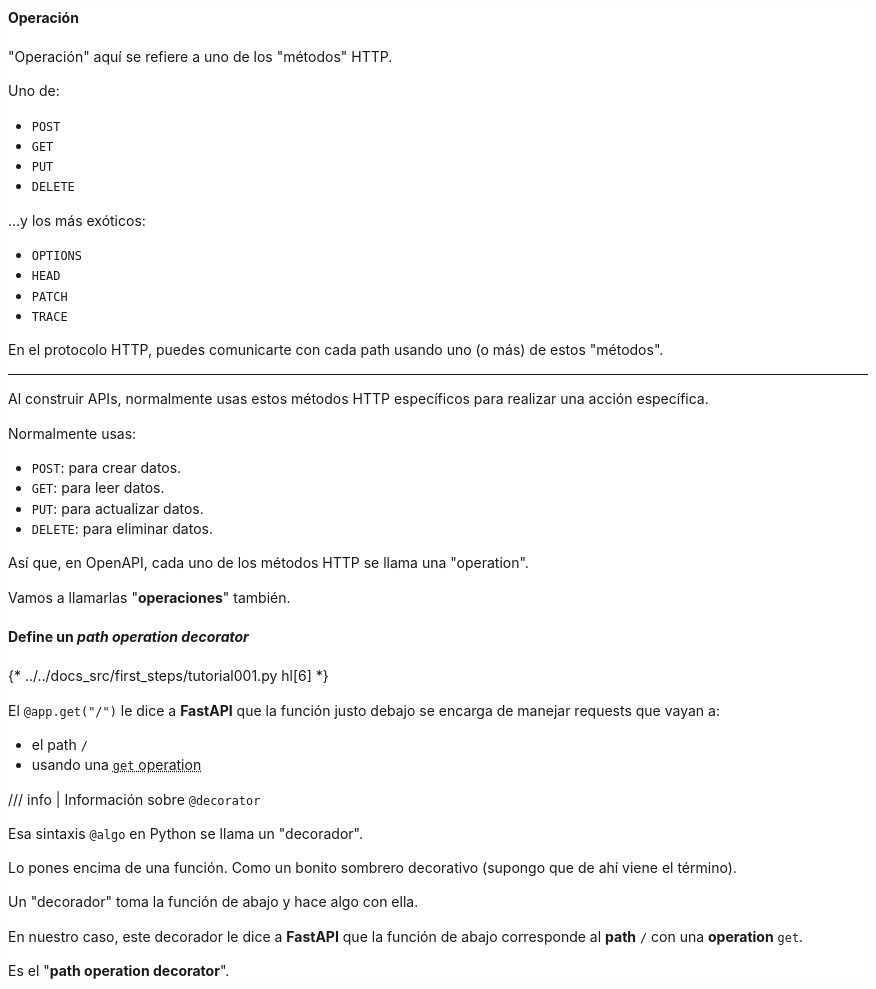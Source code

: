 #### Operación

"Operación" aquí se refiere a uno de los "métodos" HTTP.

Uno de:

* `POST`
* `GET`
* `PUT`
* `DELETE`

...y los más exóticos:

* `OPTIONS`
* `HEAD`
* `PATCH`
* `TRACE`

En el protocolo HTTP, puedes comunicarte con cada path usando uno (o más) de estos "métodos".

---

Al construir APIs, normalmente usas estos métodos HTTP específicos para realizar una acción específica.

Normalmente usas:

* `POST`: para crear datos.
* `GET`: para leer datos.
* `PUT`: para actualizar datos.
* `DELETE`: para eliminar datos.

Así que, en OpenAPI, cada uno de los métodos HTTP se llama una "operation".

Vamos a llamarlas "**operaciones**" también.

#### Define un *path operation decorator*

{* ../../docs_src/first_steps/tutorial001.py hl[6] *}

El `@app.get("/")` le dice a **FastAPI** que la función justo debajo se encarga de manejar requests que vayan a:

* el path `/`
* usando una <abbr title="un método HTTP GET"><code>get</code> operation</abbr>

/// info | Información sobre `@decorator`

Esa sintaxis `@algo` en Python se llama un "decorador".

Lo pones encima de una función. Como un bonito sombrero decorativo (supongo que de ahí viene el término).

Un "decorador" toma la función de abajo y hace algo con ella.

En nuestro caso, este decorador le dice a **FastAPI** que la función de abajo corresponde al **path** `/` con una **operation** `get`.

Es el "**path operation decorator**".

